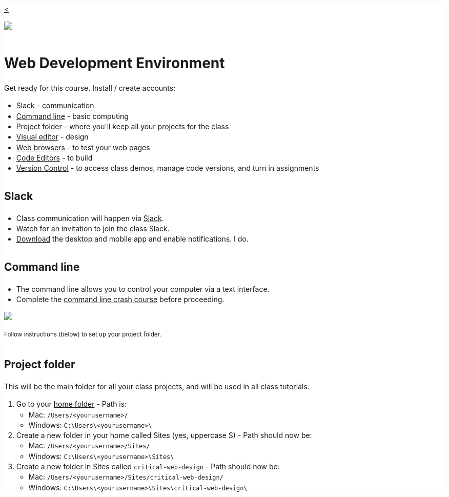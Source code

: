 
[<](../../README.md)

<img width="375" src="../../assets/img/banner-web-development.png">

# Web Development Environment



Get ready for this course. Install / create accounts:

- [Slack](#slack) - communication
- [Command line](#command-line) - basic computing
- [Project folder](#project-folder) - where you'll keep all your projects for the class
- [Visual editor](#visual-editor) - design
- [Web browsers](#web-browsers) - to test your web pages
- [Code Editors](#code-editors) - to build
- [Version Control](#version-control) - to access class demos, manage code versions, and turn in assignments




## Slack

- Class communication will happen via [Slack](https://slack.com/).
- Watch for an invitation to join the class Slack.
- [Download](https://slack.com/download) the desktop and mobile app and enable notifications. I do.





## Command line

- The command line allows you to control your computer via a text interface.
- Complete the [command line crash course](https://github.com/omundy/learn-computing/blob/main/topics-command-line.md#crash-course) before proceeding.




<img src="assets/img/project-folder.png">

<sup>Follow instructions (below) to set up your project folder.</sup>

## Project folder

This will be the main folder for all your class projects, and will be used in all class tutorials.

1. Go to your [home folder](https://github.com/omundy/learn-computing/blob/main/topics-files-folders.md) - Path is:
	- Mac: `/Users/<yourusername>/`
	- Windows: `C:\Users\<yourusername>\`
1. Create a new folder in your home called Sites (yes, uppercase S) - Path should now be:
	- Mac: `/Users/<yourusername>/Sites/`
	- Windows: `C:\Users\<yourusername>\Sites\`
1. Create a new folder in Sites called `critical-web-design` - Path should now be:
	- Mac: `/Users/<yourusername>/Sites/critical-web-design/`
	- Windows: `C:\Users\<yourusername>\Sites\critical-web-design\`
